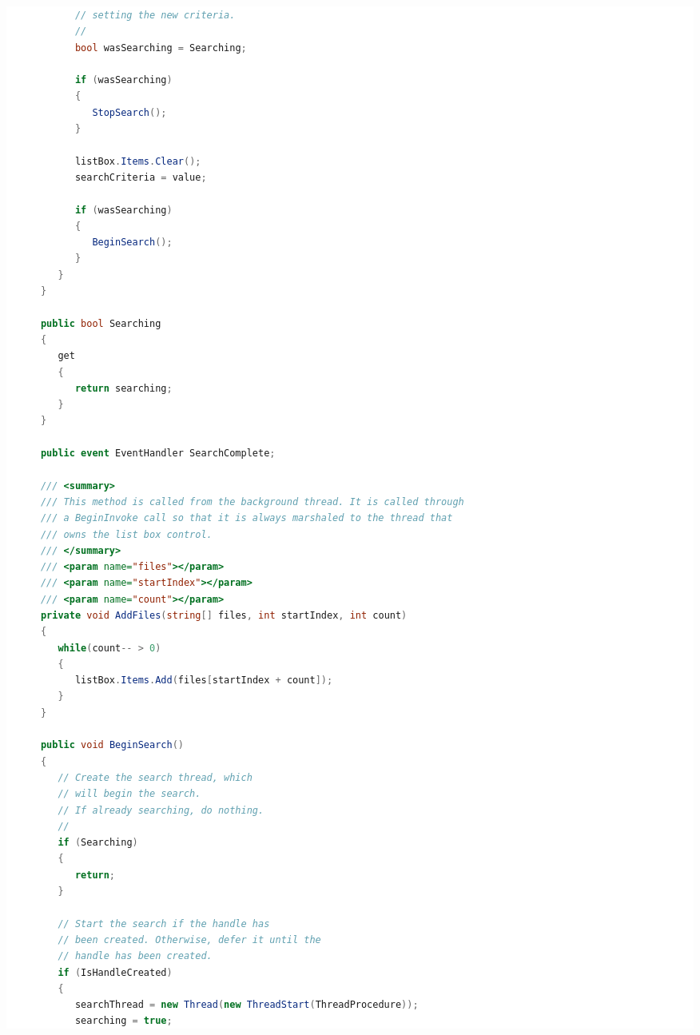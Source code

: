 ```csharp  
            // setting the new criteria.  
            //  
            bool wasSearching = Searching;  
  
            if (wasSearching)  
            {  
               StopSearch();  
            }  
  
            listBox.Items.Clear();  
            searchCriteria = value;  
  
            if (wasSearching)  
            {  
               BeginSearch();  
            }  
         }  
      }  
  
      public bool Searching   
      {  
         get   
         {  
            return searching;  
         }  
      }  
  
      public event EventHandler SearchComplete;  
  
      /// <summary>  
      /// This method is called from the background thread. It is called through  
      /// a BeginInvoke call so that it is always marshaled to the thread that  
      /// owns the list box control.  
      /// </summary>  
      /// <param name="files"></param>  
      /// <param name="startIndex"></param>  
      /// <param name="count"></param>  
      private void AddFiles(string[] files, int startIndex, int count)  
      {  
         while(count-- > 0)  
         {  
            listBox.Items.Add(files[startIndex + count]);  
         }  
      }  
  
      public void BeginSearch()   
      {  
         // Create the search thread, which   
         // will begin the search.  
         // If already searching, do nothing.  
         //  
         if (Searching)  
         {  
            return;  
         }  
  
         // Start the search if the handle has  
         // been created. Otherwise, defer it until the  
         // handle has been created.  
         if (IsHandleCreated)  
         {  
            searchThread = new Thread(new ThreadStart(ThreadProcedure));  
            searching = true;  
```